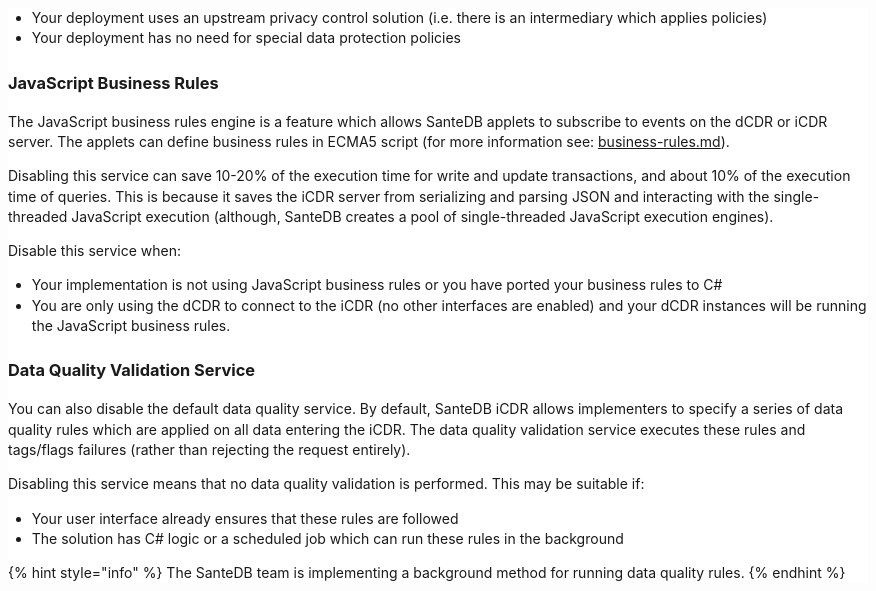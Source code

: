 * Your deployment uses an upstream privacy control solution (i.e. there is an intermediary which applies policies)
* Your deployment has no need for special data protection policies

### JavaScript Business Rules

The JavaScript business rules engine is a feature which allows SanteDB applets to subscribe to events on the dCDR or iCDR server. The applets can define business rules in ECMA5 script (for more information see: [business-rules.md](../../../developers/extending-santesuite/extending-santedb/applets/business-rules.md "mention")).

Disabling this service can save 10-20% of the execution time for write and update transactions, and about 10% of the execution time of queries. This is because it saves the iCDR server from serializing and parsing JSON and interacting with the single-threaded JavaScript execution (although, SanteDB creates a pool of single-threaded JavaScript execution engines).

Disable this service when:

* Your implementation is not using JavaScript business rules or you have ported your business rules to C#
* You are only using the dCDR to connect to the iCDR (no other interfaces are enabled) and your dCDR instances will be running the JavaScript business rules.

### Data Quality Validation Service

You can also disable the default data quality service. By default, SanteDB iCDR allows implementers to specify a series of data quality rules which are applied on all data entering the iCDR. The data quality validation service executes these rules and tags/flags failures (rather than rejecting the request entirely).&#x20;

Disabling this service means that no data quality validation is performed. This may be suitable if:

* Your user interface already ensures that these rules are followed
* The solution has C# logic or a scheduled job which can run these rules in the background

{% hint style="info" %}
The SanteDB team is implementing a background method for running data quality rules.
{% endhint %}
